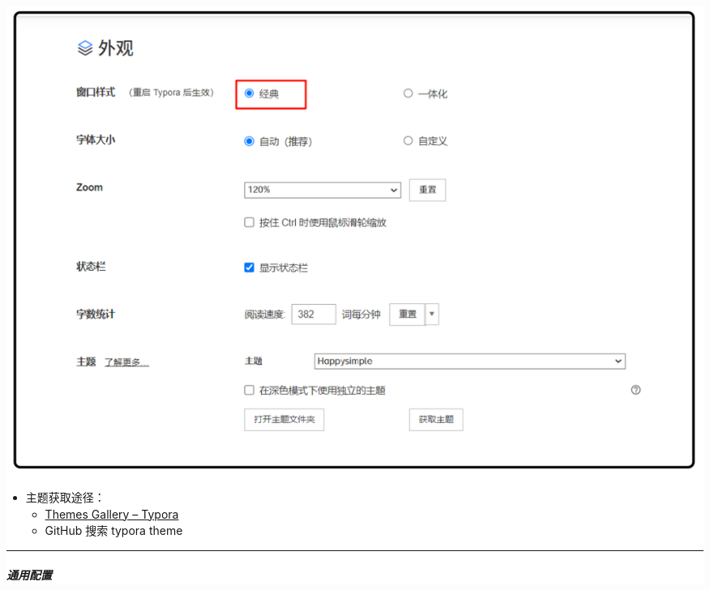 ![image-20251017093703523](./Git_Github_Markdown.assets/Git_Github_Markdown_10.png)

- 主题获取途径：
  - [Themes Gallery – Typora](https://theme.typora.io/)
  - GitHub 搜索 typora theme

---

##### 通用配置
